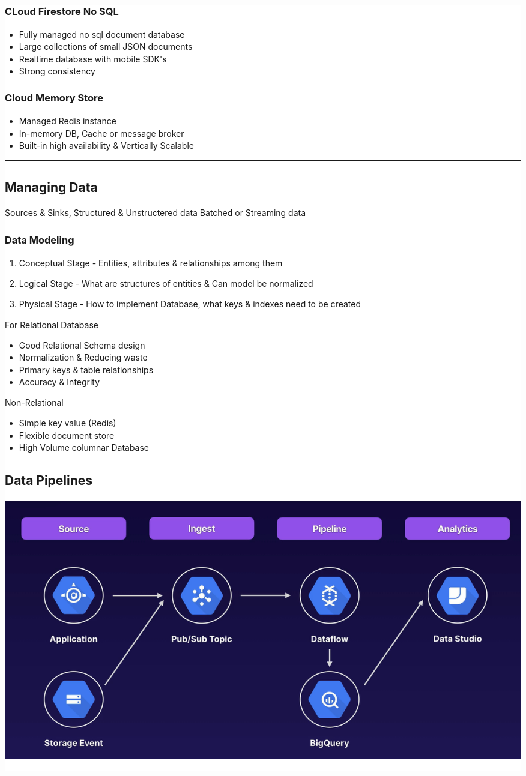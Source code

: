 ### CLoud Firestore No SQL
- Fully managed no sql document database
- Large collections of small JSON documents
- Realtime database with mobile SDK's
- Strong consistency

### Cloud Memory Store
- Managed Redis instance
- In-memory DB, Cache or message broker
- Built-in high availability & Vertically Scalable

---
## Managing Data
Sources & Sinks, Structured & Unstructered data
Batched or Streaming data

### Data Modeling

1. Conceptual Stage - Entities, attributes & relationships among them

2. Logical Stage - What are structures of entities & Can model be normalized

3. Physical Stage - How to implement Database, what keys & indexes need to be created

For Relational Database
- Good Relational Schema design
- Normalization & Reducing waste
- Primary keys & table relationships
- Accuracy & Integrity

Non-Relational
- Simple key value (Redis)
- Flexible document store
- High Volume columnar Database

## Data Pipelines
![Data Pipelines](Snapshots/data_pipeline.PNG)

---